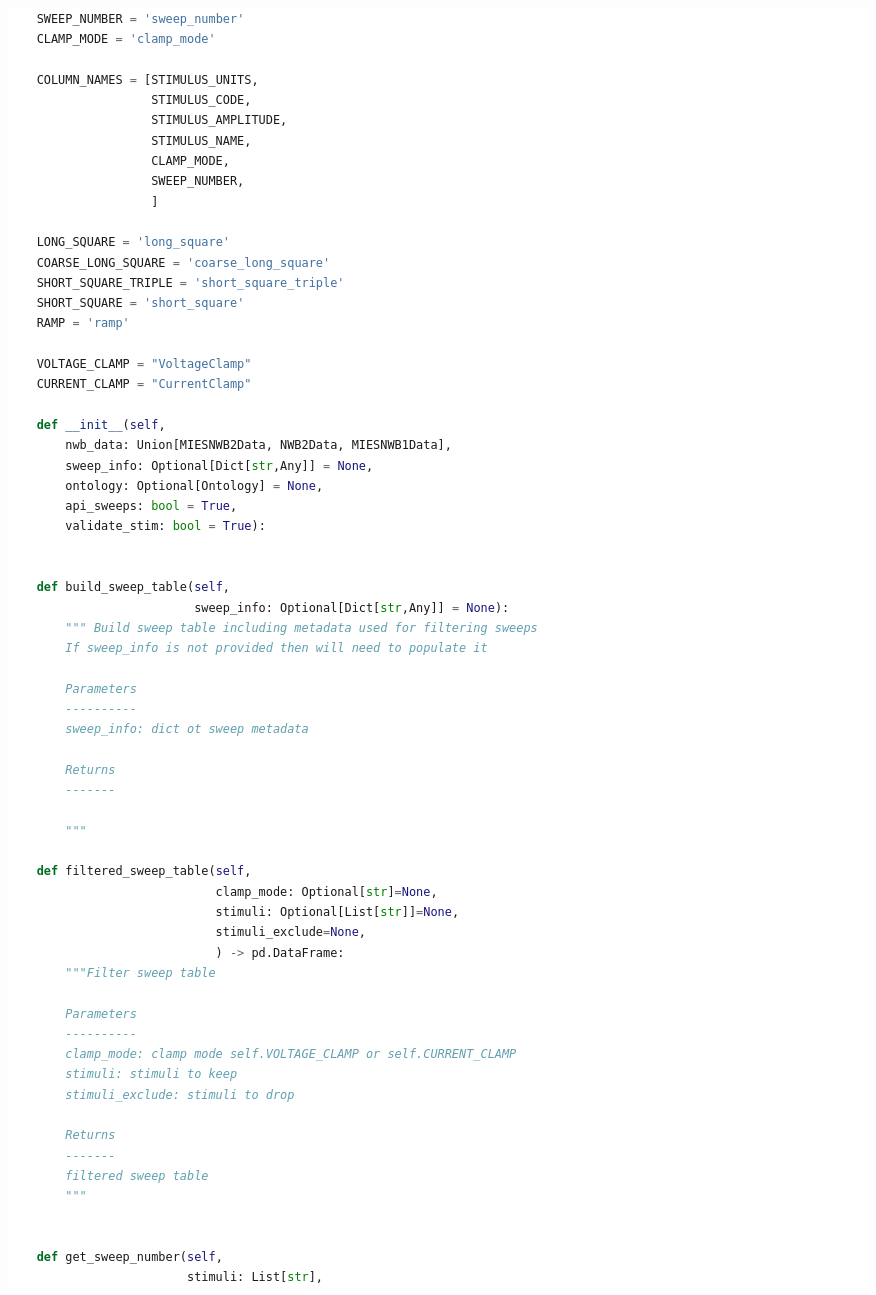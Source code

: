 ```Python
    SWEEP_NUMBER = 'sweep_number'
    CLAMP_MODE = 'clamp_mode'

    COLUMN_NAMES = [STIMULUS_UNITS,
                    STIMULUS_CODE,
                    STIMULUS_AMPLITUDE,
                    STIMULUS_NAME,
                    CLAMP_MODE,
                    SWEEP_NUMBER,
                    ]

    LONG_SQUARE = 'long_square'
    COARSE_LONG_SQUARE = 'coarse_long_square'
    SHORT_SQUARE_TRIPLE = 'short_square_triple'
    SHORT_SQUARE = 'short_square'
    RAMP = 'ramp'

    VOLTAGE_CLAMP = "VoltageClamp"
    CURRENT_CLAMP = "CurrentClamp"

    def __init__(self,
        nwb_data: Union[MIESNWB2Data, NWB2Data, MIESNWB1Data],
        sweep_info: Optional[Dict[str,Any]] = None,
        ontology: Optional[Ontology] = None,
        api_sweeps: bool = True,
        validate_stim: bool = True):


    def build_sweep_table(self,
                          sweep_info: Optional[Dict[str,Any]] = None):
        """ Build sweep table including metadata used for filtering sweeps
        If sweep_info is not provided then will need to populate it

        Parameters
        ----------
        sweep_info: dict ot sweep metadata

        Returns
        -------

        """

    def filtered_sweep_table(self,
                             clamp_mode: Optional[str]=None,
                             stimuli: Optional[List[str]]=None,
                             stimuli_exclude=None,
                             ) -> pd.DataFrame:
        """Filter sweep table

        Parameters
        ----------
        clamp_mode: clamp mode self.VOLTAGE_CLAMP or self.CURRENT_CLAMP
        stimuli: stimuli to keep
        stimuli_exclude: stimuli to drop

        Returns
        -------
        filtered sweep table
        """


    def get_sweep_number(self,
                         stimuli: List[str],
```
